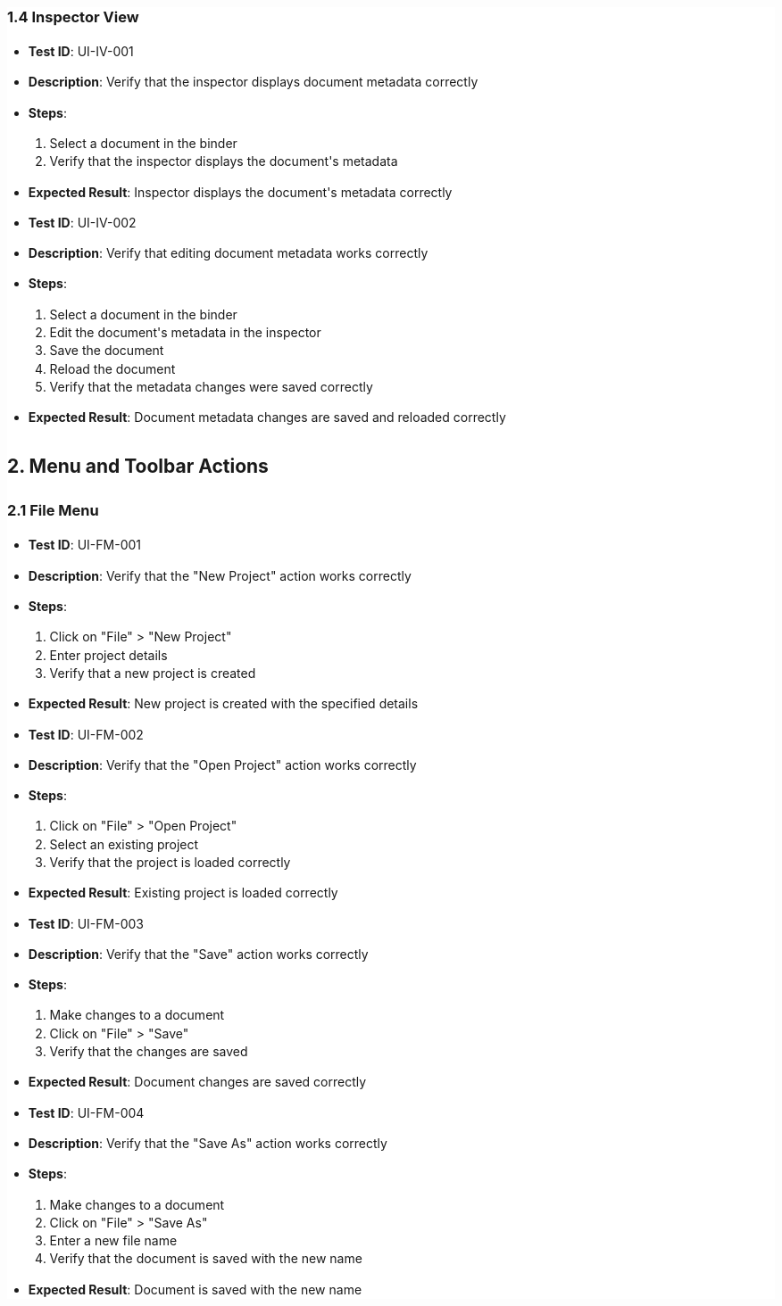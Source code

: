 ### 1.4 Inspector View

- **Test ID**: UI-IV-001
- **Description**: Verify that the inspector displays document metadata correctly
- **Steps**:
  1. Select a document in the binder
  2. Verify that the inspector displays the document's metadata
- **Expected Result**: Inspector displays the document's metadata correctly

- **Test ID**: UI-IV-002
- **Description**: Verify that editing document metadata works correctly
- **Steps**:
  1. Select a document in the binder
  2. Edit the document's metadata in the inspector
  3. Save the document
  4. Reload the document
  5. Verify that the metadata changes were saved correctly
- **Expected Result**: Document metadata changes are saved and reloaded correctly

## 2. Menu and Toolbar Actions

### 2.1 File Menu

- **Test ID**: UI-FM-001
- **Description**: Verify that the "New Project" action works correctly
- **Steps**:
  1. Click on "File" > "New Project"
  2. Enter project details
  3. Verify that a new project is created
- **Expected Result**: New project is created with the specified details

- **Test ID**: UI-FM-002
- **Description**: Verify that the "Open Project" action works correctly
- **Steps**:
  1. Click on "File" > "Open Project"
  2. Select an existing project
  3. Verify that the project is loaded correctly
- **Expected Result**: Existing project is loaded correctly

- **Test ID**: UI-FM-003
- **Description**: Verify that the "Save" action works correctly
- **Steps**:
  1. Make changes to a document
  2. Click on "File" > "Save"
  3. Verify that the changes are saved
- **Expected Result**: Document changes are saved correctly

- **Test ID**: UI-FM-004
- **Description**: Verify that the "Save As" action works correctly
- **Steps**:
  1. Make changes to a document
  2. Click on "File" > "Save As"
  3. Enter a new file name
  4. Verify that the document is saved with the new name
- **Expected Result**: Document is saved with the new name

